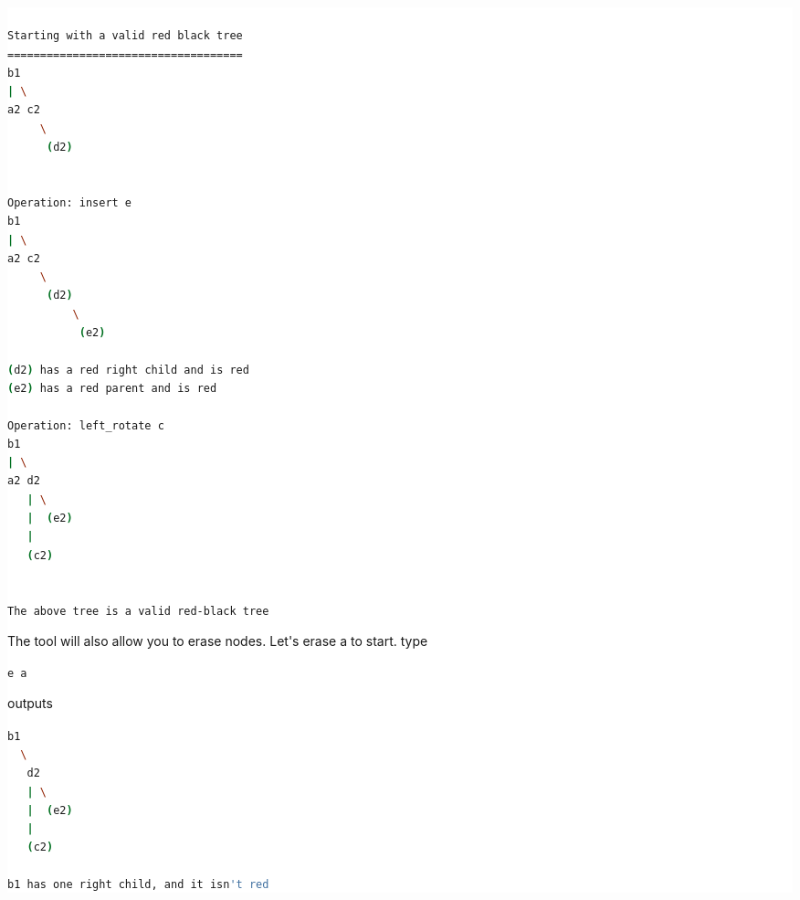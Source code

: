 ```bash

Starting with a valid red black tree
====================================
b1
| \
a2 c2
     \
      (d2)


Operation: insert e
b1
| \
a2 c2
     \
      (d2)
          \
           (e2)

(d2) has a red right child and is red
(e2) has a red parent and is red

Operation: left_rotate c
b1
| \
a2 d2
   | \
   |  (e2)
   |      
   (c2)


The above tree is a valid red-black tree
```

The tool will also allow you to erase nodes.  Let\'s erase a to start.
type
```bash
e a
```
outputs
```bash
b1
  \
   d2
   | \
   |  (e2)
   |      
   (c2)

b1 has one right child, and it isn't red
```
